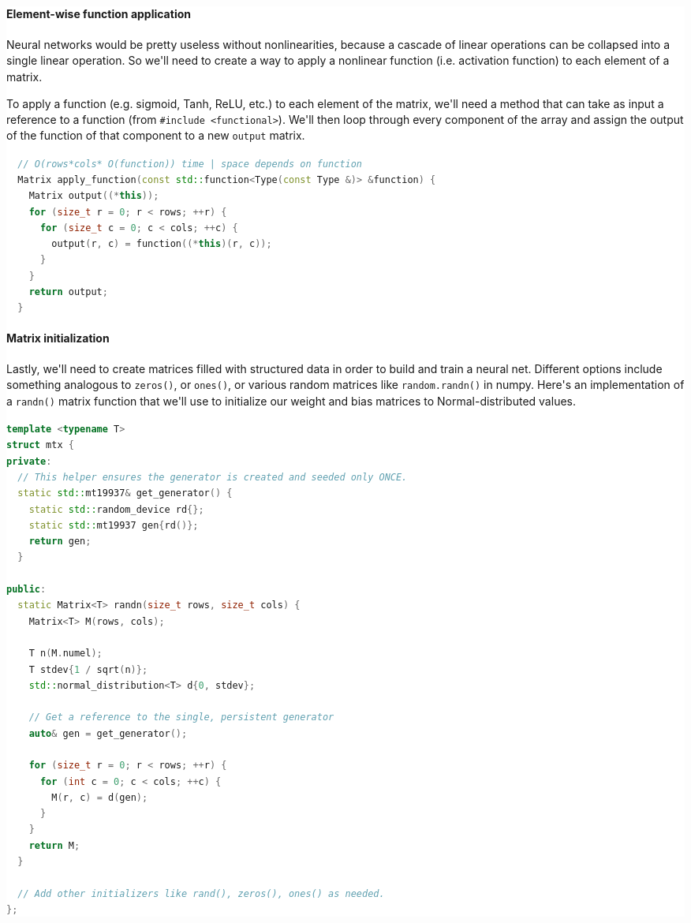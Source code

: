 #### Element-wise function application

Neural networks would be pretty useless without nonlinearities, because a cascade of linear operations can be collapsed into a single linear operation.
So we'll need to create a way to apply a nonlinear function (i.e. activation function) to each element of a matrix.

To apply a function (e.g. sigmoid, Tanh, ReLU, etc.) to each element of the matrix, we'll need a method that can take as input a reference to a function (from `#include <functional>`).
We'll then loop through every component of the array and assign the output of the function of that component to a new `output` matrix.

```cpp
  // O(rows*cols* O(function)) time | space depends on function
  Matrix apply_function(const std::function<Type(const Type &)> &function) {
    Matrix output((*this));
    for (size_t r = 0; r < rows; ++r) {
      for (size_t c = 0; c < cols; ++c) {
        output(r, c) = function((*this)(r, c));
      }
    }
    return output;
  }
```

#### Matrix initialization

Lastly, we'll need to create matrices filled with structured data in order to build and train a neural net.
Different options include something analogous to `zeros()`, or `ones()`, or various random matrices like `random.randn()` in numpy.
Here's an implementation of a `randn()` matrix function that we'll use to initialize our weight and bias matrices to Normal-distributed values.

``` cpp
template <typename T>
struct mtx {
private:
  // This helper ensures the generator is created and seeded only ONCE.
  static std::mt19937& get_generator() {
    static std::random_device rd{};
    static std::mt19937 gen{rd()};
    return gen;
  }

public:
  static Matrix<T> randn(size_t rows, size_t cols) {
    Matrix<T> M(rows, cols);

    T n(M.numel);
    T stdev{1 / sqrt(n)};
    std::normal_distribution<T> d{0, stdev};
    
    // Get a reference to the single, persistent generator
    auto& gen = get_generator();

    for (size_t r = 0; r < rows; ++r) {
      for (int c = 0; c < cols; ++c) {
        M(r, c) = d(gen);
      }
    }
    return M;
  }

  // Add other initializers like rand(), zeros(), ones() as needed.
};
```